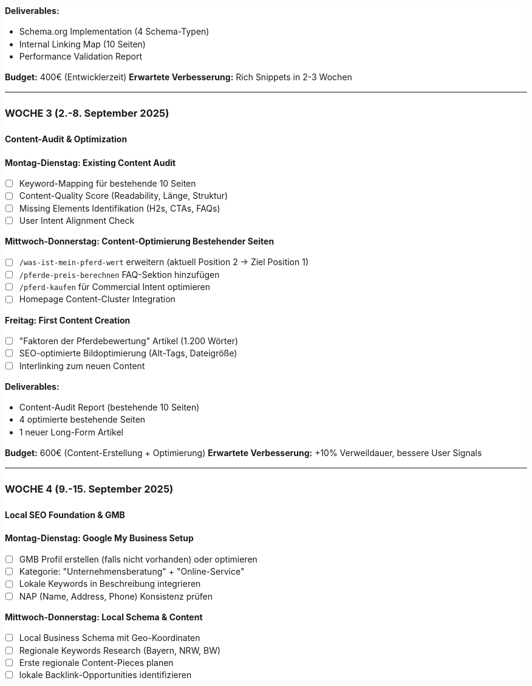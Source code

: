 **Deliverables:**
- Schema.org Implementation (4 Schema-Typen)
- Internal Linking Map (10 Seiten)
- Performance Validation Report

**Budget:** 400€ (Entwicklerzeit)
**Erwartete Verbesserung:** Rich Snippets in 2-3 Wochen

---

### **WOCHE 3** (2.-8. September 2025)
#### Content-Audit & Optimization

**Montag-Dienstag: Existing Content Audit**
- [ ] Keyword-Mapping für bestehende 10 Seiten
- [ ] Content-Quality Score (Readability, Länge, Struktur)
- [ ] Missing Elements Identifikation (H2s, CTAs, FAQs)
- [ ] User Intent Alignment Check

**Mittwoch-Donnerstag: Content-Optimierung Bestehender Seiten**
- [ ] `/was-ist-mein-pferd-wert` erweitern (aktuell Position 2 → Ziel Position 1)
- [ ] `/pferde-preis-berechnen` FAQ-Sektion hinzufügen
- [ ] `/pferd-kaufen` für Commercial Intent optimieren
- [ ] Homepage Content-Cluster Integration

**Freitag: First Content Creation**
- [ ] "Faktoren der Pferdebewertung" Artikel (1.200 Wörter)
- [ ] SEO-optimierte Bildoptimierung (Alt-Tags, Dateigröße)
- [ ] Interlinking zum neuen Content

**Deliverables:**
- Content-Audit Report (bestehende 10 Seiten)
- 4 optimierte bestehende Seiten  
- 1 neuer Long-Form Artikel

**Budget:** 600€ (Content-Erstellung + Optimierung)
**Erwartete Verbesserung:** +10% Verweildauer, bessere User Signals

---

### **WOCHE 4** (9.-15. September 2025)
#### Local SEO Foundation & GMB

**Montag-Dienstag: Google My Business Setup**
- [ ] GMB Profil erstellen (falls nicht vorhanden) oder optimieren
- [ ] Kategorie: "Unternehmensberatung" + "Online-Service"
- [ ] Lokale Keywords in Beschreibung integrieren
- [ ] NAP (Name, Address, Phone) Konsistenz prüfen

**Mittwoch-Donnerstag: Local Schema & Content**
- [ ] Local Business Schema mit Geo-Koordinaten
- [ ] Regionale Keywords Research (Bayern, NRW, BW)
- [ ] Erste regionale Content-Pieces planen
- [ ] lokale Backlink-Opportunities identifizieren
